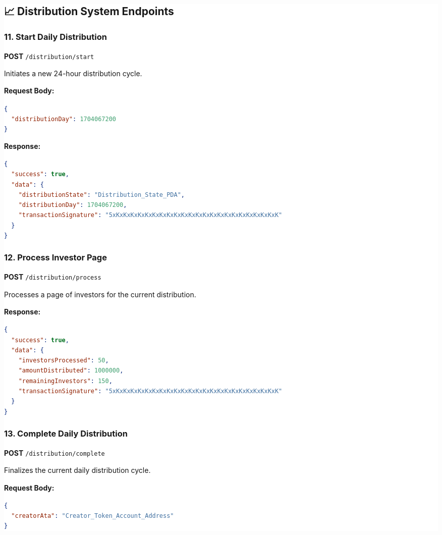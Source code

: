 
## 📈 Distribution System Endpoints

### 11. Start Daily Distribution
**POST** `/distribution/start`

Initiates a new 24-hour distribution cycle.

**Request Body:**
```json
{
  "distributionDay": 1704067200
}
```

**Response:**
```json
{
  "success": true,
  "data": {
    "distributionState": "Distribution_State_PDA",
    "distributionDay": 1704067200,
    "transactionSignature": "5xKxKxKxKxKxKxKxKxKxKxKxKxKxKxKxKxKxKxKxKxKxKxK"
  }
}
```

### 12. Process Investor Page
**POST** `/distribution/process`

Processes a page of investors for the current distribution.

**Response:**
```json
{
  "success": true,
  "data": {
    "investorsProcessed": 50,
    "amountDistributed": 1000000,
    "remainingInvestors": 150,
    "transactionSignature": "5xKxKxKxKxKxKxKxKxKxKxKxKxKxKxKxKxKxKxKxKxKxKxK"
  }
}
```

### 13. Complete Daily Distribution
**POST** `/distribution/complete`

Finalizes the current daily distribution cycle.

**Request Body:**
```json
{
  "creatorAta": "Creator_Token_Account_Address"
}
```
